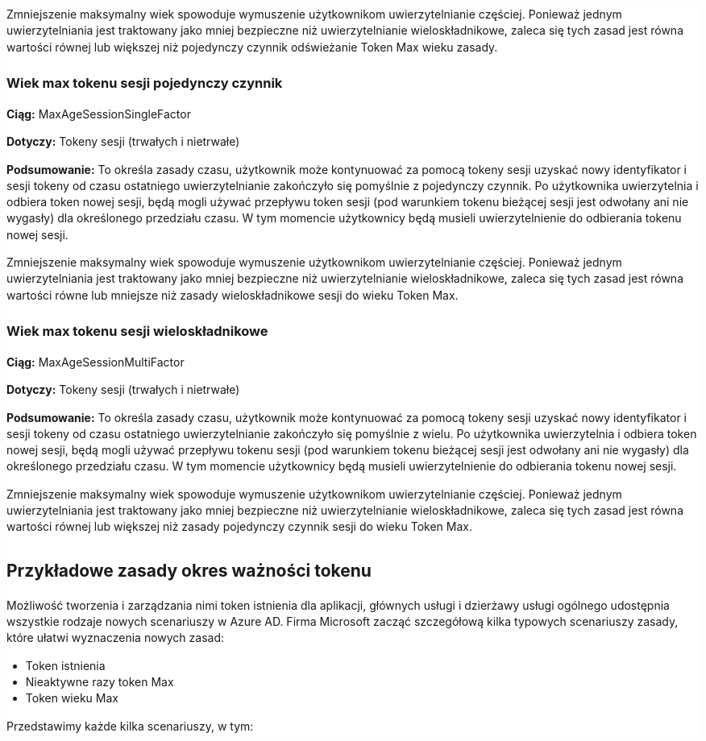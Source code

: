 Zmniejszenie maksymalny wiek spowoduje wymuszenie użytkownikom uwierzytelnianie częściej. Ponieważ jednym uwierzytelniania jest traktowany jako mniej bezpieczne niż uwierzytelnianie wieloskładnikowe, zaleca się tych zasad jest równa wartości równej lub większej niż pojedynczy czynnik odświeżanie Token Max wieku zasady.

### <a name="single-factor-session-token-max-age"></a>Wiek max tokenu sesji pojedynczy czynnik

**Ciąg:** MaxAgeSessionSingleFactor

**Dotyczy:** Tokeny sesji (trwałych i nietrwałe)

**Podsumowanie:** To określa zasady czasu, użytkownik może kontynuować za pomocą tokeny sesji uzyskać nowy identyfikator i sesji tokeny od czasu ostatniego uwierzytelnianie zakończyło się pomyślnie z pojedynczy czynnik. Po użytkownika uwierzytelnia i odbiera token nowej sesji, będą mogli używać przepływu token sesji (pod warunkiem tokenu bieżącej sesji jest odwołany ani nie wygasły) dla określonego przedziału czasu. W tym momencie użytkownicy będą musieli uwierzytelnienie do odbierania tokenu nowej sesji. 

Zmniejszenie maksymalny wiek spowoduje wymuszenie użytkownikom uwierzytelnianie częściej. Ponieważ jednym uwierzytelniania jest traktowany jako mniej bezpieczne niż uwierzytelnianie wieloskładnikowe, zaleca się tych zasad jest równa wartości równe lub mniejsze niż zasady wieloskładnikowe sesji do wieku Token Max.

### <a name="multi-factor-session-token-max-age"></a>Wiek max tokenu sesji wieloskładnikowe

**Ciąg:** MaxAgeSessionMultiFactor

**Dotyczy:** Tokeny sesji (trwałych i nietrwałe)

**Podsumowanie:** To określa zasady czasu, użytkownik może kontynuować za pomocą tokeny sesji uzyskać nowy identyfikator i sesji tokeny od czasu ostatniego uwierzytelnianie zakończyło się pomyślnie z wielu. Po użytkownika uwierzytelnia i odbiera token nowej sesji, będą mogli używać przepływu tokenu sesji (pod warunkiem tokenu bieżącej sesji jest odwołany ani nie wygasły) dla określonego przedziału czasu. W tym momencie użytkownicy będą musieli uwierzytelnienie do odbierania tokenu nowej sesji. 

Zmniejszenie maksymalny wiek spowoduje wymuszenie użytkownikom uwierzytelnianie częściej. Ponieważ jednym uwierzytelniania jest traktowany jako mniej bezpieczne niż uwierzytelnianie wieloskładnikowe, zaleca się tych zasad jest równa wartości równej lub większej niż zasady pojedynczy czynnik sesji do wieku Token Max.

## <a name="sample-token-lifetime-policies"></a>Przykładowe zasady okres ważności tokenu

Możliwość tworzenia i zarządzania nimi token istnienia dla aplikacji, głównych usługi i dzierżawy usługi ogólnego udostępnia wszystkie rodzaje nowych scenariuszy w Azure AD.  Firma Microsoft zacząć szczegółową kilka typowych scenariuszy zasady, które ułatwi wyznaczenia nowych zasad:


- Token istnienia
- Nieaktywne razy token Max
- Token wieku Max

Przedstawimy każde kilka scenariuszy, w tym:
